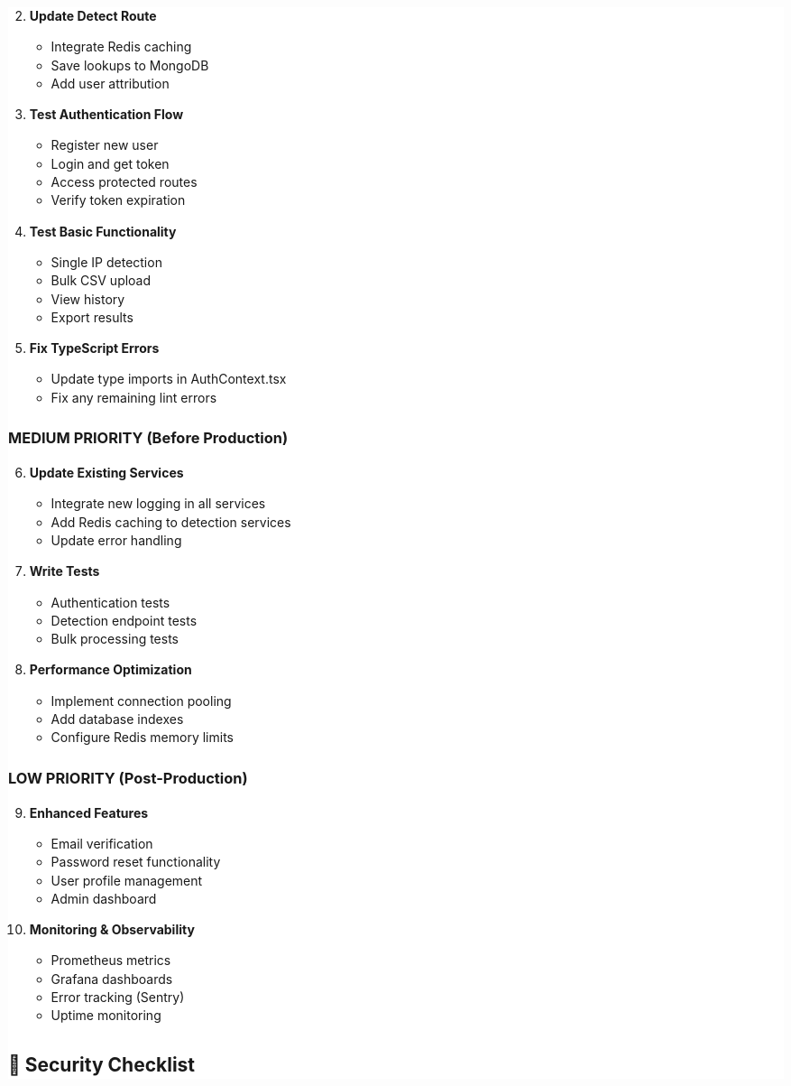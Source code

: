 2. **Update Detect Route**
   - Integrate Redis caching
   - Save lookups to MongoDB
   - Add user attribution

3. **Test Authentication Flow**
   - Register new user
   - Login and get token
   - Access protected routes
   - Verify token expiration

4. **Test Basic Functionality**
   - Single IP detection
   - Bulk CSV upload
   - View history
   - Export results

5. **Fix TypeScript Errors**
   - Update type imports in AuthContext.tsx
   - Fix any remaining lint errors

### MEDIUM PRIORITY (Before Production)

6. **Update Existing Services**
   - Integrate new logging in all services
   - Add Redis caching to detection services
   - Update error handling

7. **Write Tests**
   - Authentication tests
   - Detection endpoint tests
   - Bulk processing tests

8. **Performance Optimization**
   - Implement connection pooling
   - Add database indexes
   - Configure Redis memory limits

### LOW PRIORITY (Post-Production)

9. **Enhanced Features**
   - Email verification
   - Password reset functionality
   - User profile management
   - Admin dashboard

10. **Monitoring & Observability**
    - Prometheus metrics
    - Grafana dashboards
    - Error tracking (Sentry)
    - Uptime monitoring

## 🔐 Security Checklist
